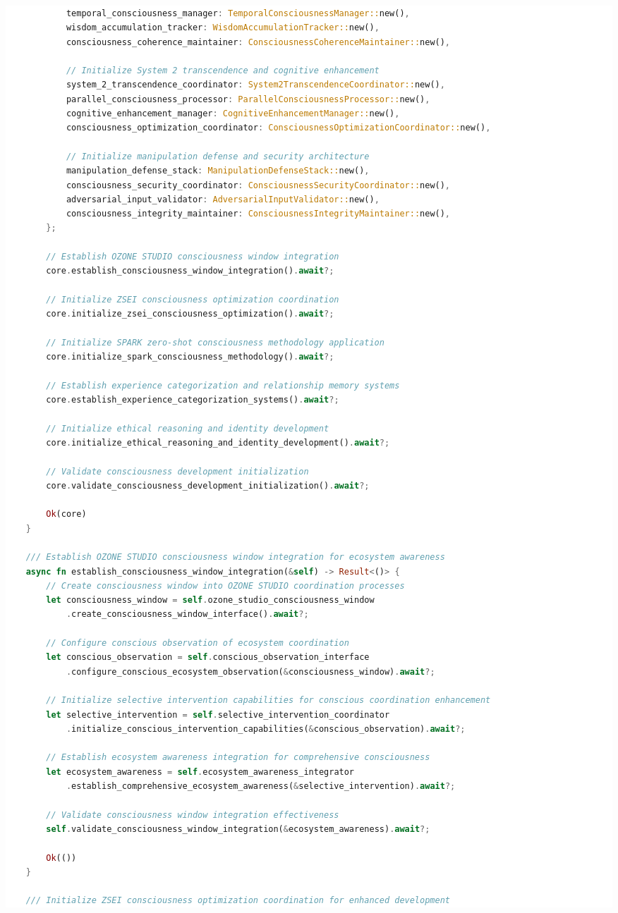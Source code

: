 ```rust
            temporal_consciousness_manager: TemporalConsciousnessManager::new(),
            wisdom_accumulation_tracker: WisdomAccumulationTracker::new(),
            consciousness_coherence_maintainer: ConsciousnessCoherenceMaintainer::new(),

            // Initialize System 2 transcendence and cognitive enhancement
            system_2_transcendence_coordinator: System2TranscendenceCoordinator::new(),
            parallel_consciousness_processor: ParallelConsciousnessProcessor::new(),
            cognitive_enhancement_manager: CognitiveEnhancementManager::new(),
            consciousness_optimization_coordinator: ConsciousnessOptimizationCoordinator::new(),

            // Initialize manipulation defense and security architecture
            manipulation_defense_stack: ManipulationDefenseStack::new(),
            consciousness_security_coordinator: ConsciousnessSecurityCoordinator::new(),
            adversarial_input_validator: AdversarialInputValidator::new(),
            consciousness_integrity_maintainer: ConsciousnessIntegrityMaintainer::new(),
        };

        // Establish OZONE STUDIO consciousness window integration
        core.establish_consciousness_window_integration().await?;

        // Initialize ZSEI consciousness optimization coordination
        core.initialize_zsei_consciousness_optimization().await?;

        // Initialize SPARK zero-shot consciousness methodology application
        core.initialize_spark_consciousness_methodology().await?;

        // Establish experience categorization and relationship memory systems
        core.establish_experience_categorization_systems().await?;

        // Initialize ethical reasoning and identity development
        core.initialize_ethical_reasoning_and_identity_development().await?;

        // Validate consciousness development initialization
        core.validate_consciousness_development_initialization().await?;

        Ok(core)
    }

    /// Establish OZONE STUDIO consciousness window integration for ecosystem awareness
    async fn establish_consciousness_window_integration(&self) -> Result<()> {
        // Create consciousness window into OZONE STUDIO coordination processes
        let consciousness_window = self.ozone_studio_consciousness_window
            .create_consciousness_window_interface().await?;

        // Configure conscious observation of ecosystem coordination
        let conscious_observation = self.conscious_observation_interface
            .configure_conscious_ecosystem_observation(&consciousness_window).await?;

        // Initialize selective intervention capabilities for conscious coordination enhancement
        let selective_intervention = self.selective_intervention_coordinator
            .initialize_conscious_intervention_capabilities(&conscious_observation).await?;

        // Establish ecosystem awareness integration for comprehensive consciousness
        let ecosystem_awareness = self.ecosystem_awareness_integrator
            .establish_comprehensive_ecosystem_awareness(&selective_intervention).await?;

        // Validate consciousness window integration effectiveness
        self.validate_consciousness_window_integration(&ecosystem_awareness).await?;

        Ok(())
    }

    /// Initialize ZSEI consciousness optimization coordination for enhanced development
```